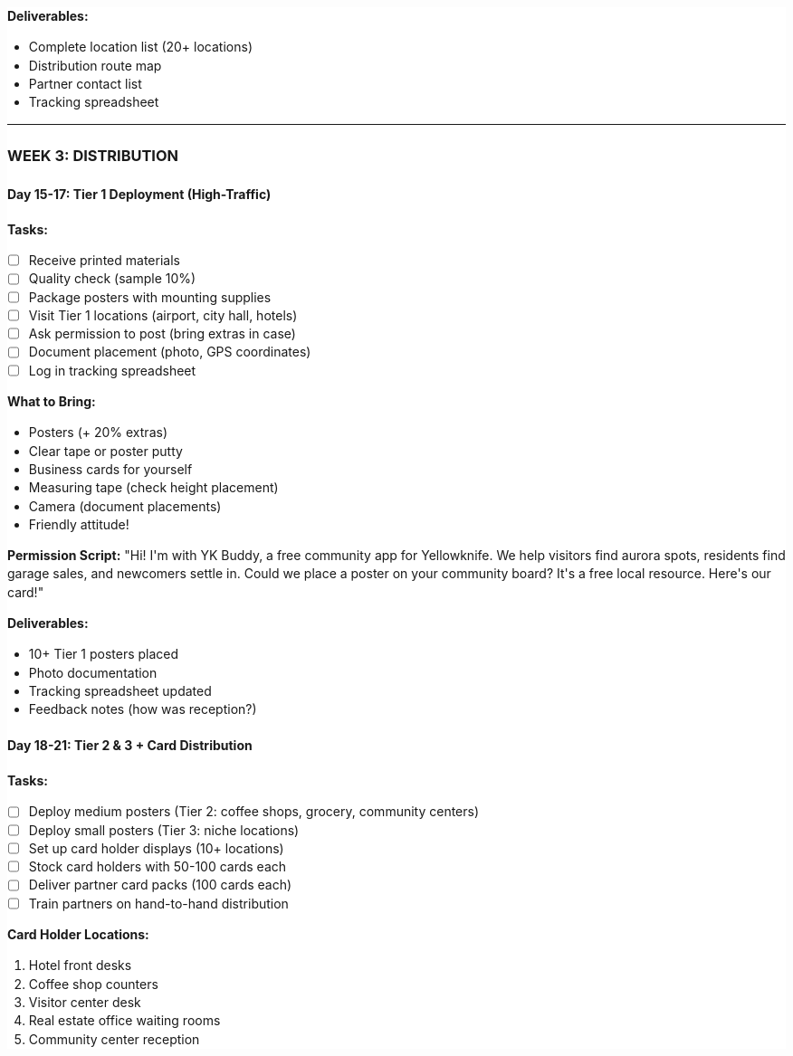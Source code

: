 **Deliverables:**
- Complete location list (20+ locations)
- Distribution route map
- Partner contact list
- Tracking spreadsheet

---

### WEEK 3: DISTRIBUTION

#### Day 15-17: Tier 1 Deployment (High-Traffic)
**Tasks:**
- [ ] Receive printed materials
- [ ] Quality check (sample 10%)
- [ ] Package posters with mounting supplies
- [ ] Visit Tier 1 locations (airport, city hall, hotels)
- [ ] Ask permission to post (bring extras in case)
- [ ] Document placement (photo, GPS coordinates)
- [ ] Log in tracking spreadsheet

**What to Bring:**
- Posters (+ 20% extras)
- Clear tape or poster putty
- Business cards for yourself
- Measuring tape (check height placement)
- Camera (document placements)
- Friendly attitude!

**Permission Script:**
"Hi! I'm with YK Buddy, a free community app for Yellowknife. We help visitors find aurora spots, residents find garage sales, and newcomers settle in. Could we place a poster on your community board? It's a free local resource. Here's our card!"

**Deliverables:**
- 10+ Tier 1 posters placed
- Photo documentation
- Tracking spreadsheet updated
- Feedback notes (how was reception?)

#### Day 18-21: Tier 2 & 3 + Card Distribution
**Tasks:**
- [ ] Deploy medium posters (Tier 2: coffee shops, grocery, community centers)
- [ ] Deploy small posters (Tier 3: niche locations)
- [ ] Set up card holder displays (10+ locations)
- [ ] Stock card holders with 50-100 cards each
- [ ] Deliver partner card packs (100 cards each)
- [ ] Train partners on hand-to-hand distribution

**Card Holder Locations:**
1. Hotel front desks
2. Coffee shop counters
3. Visitor center desk
4. Real estate office waiting rooms
5. Community center reception
